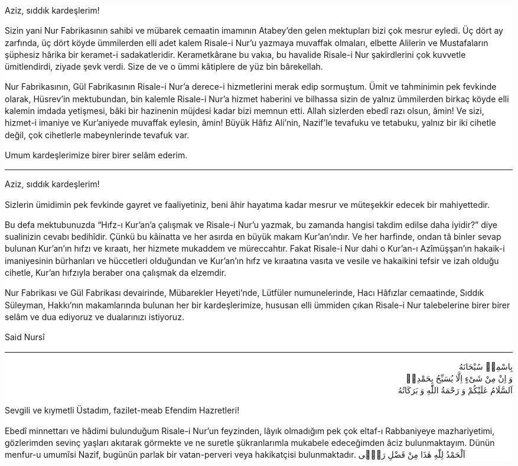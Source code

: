 Aziz, sıddık kardeşlerim!

Sizin yani Nur Fabrikasının sahibi ve mübarek cemaatin imamının Atabey’den gelen mektupları bizi çok mesrur eyledi. Üç dört ay zarfında, üç dört köyde ümmilerden elli adet kalem Risale-i Nur’u yazmaya muvaffak olmaları, elbette Alilerin ve Mustafaların şüphesiz hârika bir keramet-i sadakatleridir. Kerametkârane bu vakıa, bu havalide Risale-i Nur şakirdlerini çok kuvvetle ümitlendirdi, ziyade şevk verdi. Size de ve o ümmi kâtiplere de yüz bin bârekellah.

Nur Fabrikasının, Gül Fabrikasının Risale-i Nur’a derece-i hizmetlerini merak edip sormuştum. Ümit ve tahminimin pek fevkinde olarak, Hüsrev’in mektubundan, bin kalemle Risale-i Nur’a hizmet haberini ve bilhassa sizin de yalnız ümmilerden birkaç köyde elli kalemin imdada yetişmesi, bâki bir hazinenin müjdesi kadar bizi memnun etti. Allah sizlerden ebedî razı olsun, âmin! Ve sizi, hizmet-i imaniye ve Kur’aniyede muvaffak eylesin, âmin! Büyük Hâfız Ali’nin, Nazif’le tevafuku ve tetabuku, yalnız bir iki cihetle değil, çok cihetlerle mabeynlerinde tevafuk var.

Umum kardeşlerimize birer birer selâm ederim.

***

Aziz, sıddık kardeşlerim!

Sizlerin ümidimin pek fevkinde gayret ve faaliyetiniz, beni âhir hayatıma kadar mesrur ve müteşekkir edecek bir mahiyettedir.

Bu defa mektubunuzda “Hıfz-ı Kur’an’a çalışmak ve Risale-i Nur’u yazmak, bu zamanda hangisi takdim edilse daha iyidir?” diye sualinizin cevabı bedihîdir. Çünkü bu kâinatta ve her asırda en büyük makam Kur’an’ındır. Ve her harfinde, ondan tâ binler sevap bulunan Kur’an’ın hıfzı ve kıraatı, her hizmete mukaddem ve müreccahtır. Fakat Risale-i Nur dahi o Kur’an-ı Azîmüşşan’ın hakaik-i imaniyesinin bürhanları ve hüccetleri olduğundan ve Kur’an’ın hıfz ve kıraatına vasıta ve vesile ve hakaikini tefsir ve izah olduğu cihetle, Kur’an hıfzıyla beraber ona çalışmak da elzemdir.

Nur Fabrikası ve Gül Fabrikası devairinde, Mübarekler Heyeti’nde, Lütfüler numunelerinde, Hacı Hâfızlar cemaatinde, Sıddık Süleyman, Hakkı’nın makamlarında bulunan her bir kardeşlerimize, hususan elli ümmiden çıkan Risale-i Nur talebelerine birer birer selâm ve dua ediyoruz ve dualarınızı istiyoruz.

Said Nursî

***

<p class="arabic" dir="rtl">بِاسْمِهٖ سُبْحَانَهُ<br/> وَ اِنْ مِنْ شَىْءٍ اِلَّا يُسَبِّحُ بِحَمْدِهٖ<br/>اَلسَّلَامُ عَلَيْكُمْ وَ رَحْمَةُ اللّٰهِ وَ بَرَكَاتُهُ</p>

Sevgili ve kıymetli Üstadım, fazilet-meab Efendim Hazretleri!

Ebedî minnettarı ve hâdimi bulunduğum Risale-i Nur’un feyzinden, lâyık olmadığım pek çok eltaf-ı Rabbaniyeye mazhariyetimi, gözlerimden sevinç yaşları akıtarak görmekte ve ne suretle şükranlarımla mukabele edeceğimden âciz bulunmaktayım. Dünün menfur-u umumîsi Nazif, bugünün parlak bir vatan-perveri veya hakikatçisi bulunmaktadır. <span class="arabic" dir="rtl">اَلْحَمْدُ لِلّٰهِ هٰذَا مِنْ فَضْلِ رَبّٖى</span>

